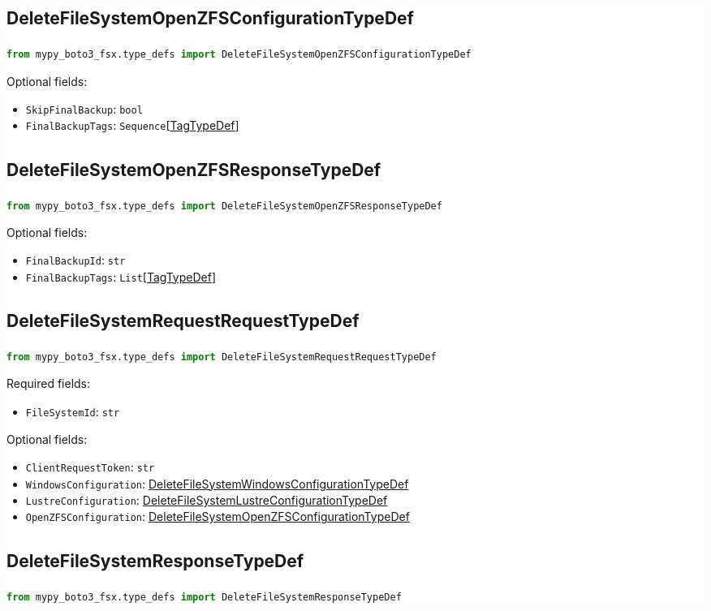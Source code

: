 <a id="deletefilesystemopenzfsconfigurationtypedef"></a>

## DeleteFileSystemOpenZFSConfigurationTypeDef

```python
from mypy_boto3_fsx.type_defs import DeleteFileSystemOpenZFSConfigurationTypeDef
```

Optional fields:

- `SkipFinalBackup`: `bool`
- `FinalBackupTags`: `Sequence`\[[TagTypeDef](./type_defs.md#tagtypedef)\]

<a id="deletefilesystemopenzfsresponsetypedef"></a>

## DeleteFileSystemOpenZFSResponseTypeDef

```python
from mypy_boto3_fsx.type_defs import DeleteFileSystemOpenZFSResponseTypeDef
```

Optional fields:

- `FinalBackupId`: `str`
- `FinalBackupTags`: `List`\[[TagTypeDef](./type_defs.md#tagtypedef)\]

<a id="deletefilesystemrequestrequesttypedef"></a>

## DeleteFileSystemRequestRequestTypeDef

```python
from mypy_boto3_fsx.type_defs import DeleteFileSystemRequestRequestTypeDef
```

Required fields:

- `FileSystemId`: `str`

Optional fields:

- `ClientRequestToken`: `str`
- `WindowsConfiguration`:
  [DeleteFileSystemWindowsConfigurationTypeDef](./type_defs.md#deletefilesystemwindowsconfigurationtypedef)
- `LustreConfiguration`:
  [DeleteFileSystemLustreConfigurationTypeDef](./type_defs.md#deletefilesystemlustreconfigurationtypedef)
- `OpenZFSConfiguration`:
  [DeleteFileSystemOpenZFSConfigurationTypeDef](./type_defs.md#deletefilesystemopenzfsconfigurationtypedef)

<a id="deletefilesystemresponsetypedef"></a>

## DeleteFileSystemResponseTypeDef

```python
from mypy_boto3_fsx.type_defs import DeleteFileSystemResponseTypeDef
```
